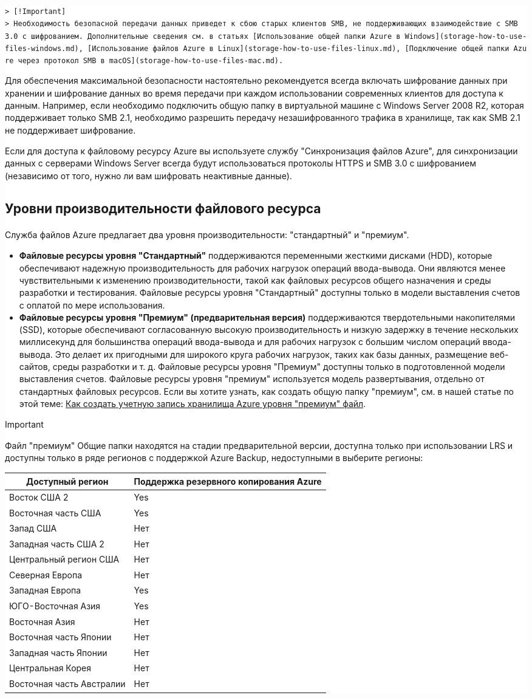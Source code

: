     > [!Important]  
    > Необходимость безопасной передачи данных приведет к сбою старых клиентов SMB, не поддерживающих взаимодействие с SMB 3.0 с шифрованием. Дополнительные сведения см. в статьях [Использование общей папки Azure в Windows](storage-how-to-use-files-windows.md), [Использование файлов Azure в Linux](storage-how-to-use-files-linux.md), [Подключение общей папки Azure через протокол SMB в macOS](storage-how-to-use-files-mac.md).

Для обеспечения максимальной безопасности настоятельно рекомендуется всегда включать шифрование данных при хранении и шифрование данных во время передачи при каждом использовании современных клиентов для доступа к данным. Например, если необходимо подключить общую папку в виртуальной машине с Windows Server 2008 R2, которая поддерживает только SMB 2.1, необходимо разрешить передачу незашифрованного трафика в хранилище, так как SMB 2.1 не поддерживает шифрование.

Если для доступа к файловому ресурсу Azure вы используете службу "Синхронизация файлов Azure", для синхронизации данных с серверами Windows Server всегда будут использоваться протоколы HTTPS и SMB 3.0 с шифрованием (независимо от того, нужно ли вам шифровать неактивные данные).

## <a name="file-share-performance-tiers"></a>Уровни производительности файлового ресурса

Служба файлов Azure предлагает два уровня производительности: "стандартный" и "премиум".

* **Файловые ресурсы уровня "Стандартный"** поддерживаются переменными жесткими дисками (HDD), которые обеспечивают надежную производительность для рабочих нагрузок операций ввода-вывода. Они являются менее чувствительными к изменению производительности, такой как файловых ресурсов общего назначения и среды разработки и тестирования. Файловые ресурсы уровня "Стандартный" доступны только в модели выставления счетов с оплатой по мере использования.
* **Файловые ресурсы уровня "Премиум" (предварительная версия)** поддерживаются твердотельными накопителями (SSD), которые обеспечивают согласованную высокую производительность и низкую задержку в течение нескольких миллисекунд для большинства операций ввода-вывода и для рабочих нагрузок с большим числом операций ввода-вывода. Это делает их пригодными для широкого круга рабочих нагрузок, таких как базы данных, размещение веб-сайтов, среды разработки и т. д. Файловые ресурсы уровня "Премиум" доступны только в подготовленной модели выставления счетов. Файловые ресурсы уровня "премиум" используется модель развертывания, отдельно от стандартных файловых ресурсов. Если вы хотите узнать, как создать общую папку "премиум", см. в нашей статье по этой теме: [Как создать учетную запись хранилища Azure уровня "премиум" файл](storage-how-to-create-premium-fileshare.md).

> [!IMPORTANT]
> Файл "премиум" Общие папки находятся на стадии предварительной версии, доступна только при использовании LRS и доступны только в ряде регионов с поддержкой Azure Backup, недоступными в выберите регионы:

|Доступный регион  |Поддержка резервного копирования Azure  |
|---------|---------|
|Восток США 2      | Yes|
|Восточная часть США       | Yes|
|Запад США       | Нет  |
|Западная часть США 2      | Нет  |
|Центральный регион США    | Нет  |
|Северная Европа  | Нет  |
|Западная Европа   | Yes|
|ЮГО-Восточная Азия       | Yes|
|Восточная Азия     | Нет  |
|Восточная часть Японии    | Нет  |
|Западная часть Японии    | Нет  |
|Центральная Корея | Нет  |
|Восточная часть Австралии| Нет  |